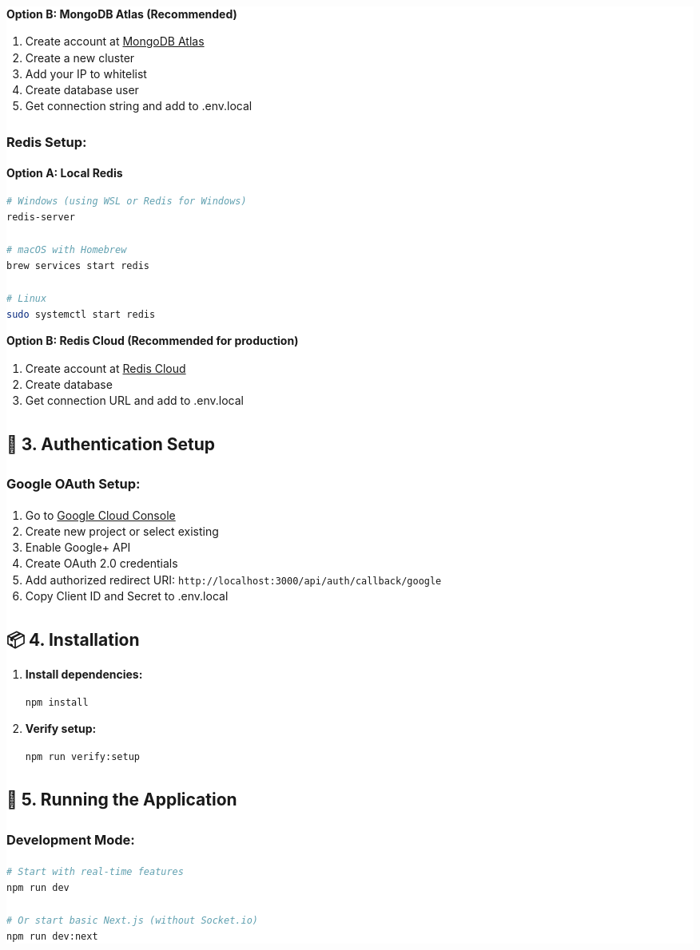 **Option B: MongoDB Atlas (Recommended)**
1. Create account at [MongoDB Atlas](https://cloud.mongodb.com/)
2. Create a new cluster
3. Add your IP to whitelist
4. Create database user
5. Get connection string and add to .env.local

### Redis Setup:

**Option A: Local Redis**
```bash
# Windows (using WSL or Redis for Windows)
redis-server

# macOS with Homebrew
brew services start redis

# Linux
sudo systemctl start redis
```

**Option B: Redis Cloud (Recommended for production)**
1. Create account at [Redis Cloud](https://redis.com/redis-enterprise-cloud/)
2. Create database
3. Get connection URL and add to .env.local

## 🔐 3. Authentication Setup

### Google OAuth Setup:
1. Go to [Google Cloud Console](https://console.cloud.google.com/)
2. Create new project or select existing
3. Enable Google+ API
4. Create OAuth 2.0 credentials
5. Add authorized redirect URI: `http://localhost:3000/api/auth/callback/google`
6. Copy Client ID and Secret to .env.local

## 📦 4. Installation

1. **Install dependencies:**
   ```bash
   npm install
   ```

2. **Verify setup:**
   ```bash
   npm run verify:setup
   ```

## 🚀 5. Running the Application

### Development Mode:
```bash
# Start with real-time features
npm run dev

# Or start basic Next.js (without Socket.io)
npm run dev:next
```

